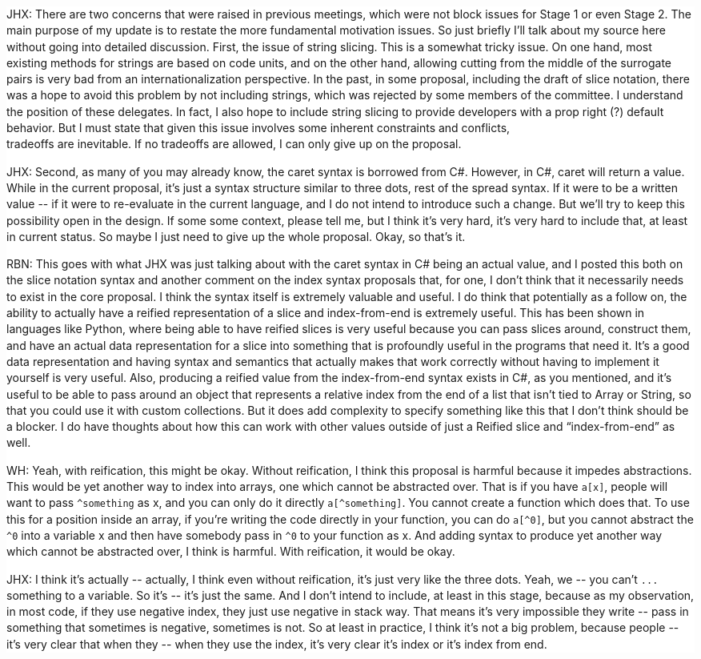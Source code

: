 JHX: There are two concerns that were raised in previous meetings, which 
were not block issues for Stage 1 or even Stage 2. The main purpose of my update is to restate 
the more fundamental motivation issues. So just briefly I’ll talk about my source here without 
going into detailed discussion. First, the issue of string slicing. This is a somewhat tricky 
issue. On one hand, most existing methods for strings are based on code units, and on the 
other hand, allowing cutting from the middle of the surrogate pairs is very bad from an
internationalization perspective. In the past, in some proposal, including the draft of slice 
notation, there was a hope to avoid this problem by not including strings, which was rejected 
by some members of the committee. I understand the position of these delegates. In fact, I 
also hope to include string slicing to provide developers with a prop right (?) default behavior. 
But I must state that given this issue involves some inherent constraints and conflicts,  
tradeoffs are inevitable. If no tradeoffs are allowed, I can only give up on the proposal. 

JHX: Second, as many of you may already know, the caret syntax is borrowed from C#. However, in 
C#, caret will return  a value. While in the current proposal, it’s just a syntax structure 
similar to three dots, rest of the spread syntax. If it were to be a written value -- if it 
were to re-evaluate in the current language, and I do not intend to introduce such a change. 
But we’ll try to keep this possibility open in the design. If some some context, please tell 
me, but I think it’s very hard, it’s very hard to include that, at least in current status. So 
maybe I just need to give up the whole proposal. Okay, so that’s it.

RBN: This goes with what JHX was just talking about with the caret syntax in C# 
being an actual value, and I posted this both on the slice notation syntax and another comment 
on the index syntax proposals that, for one, I don’t think that it necessarily needs to exist 
in the core proposal. I think the syntax itself is extremely valuable and useful. I do think 
that potentially as a follow on, the ability to actually have a reified representation of a 
slice and index-from-end is extremely useful. This has been shown in languages like Python, 
where being able to have reified slices is very useful because you can pass slices around, construct them, and have an actual data representation for a slice into something that is profoundly 
useful in the programs that need it. It’s a good data representation and having syntax and 
semantics that actually makes that work correctly without having to implement it yourself is 
very useful. Also, producing a reified value from the index-from-end syntax exists in C#, as 
you mentioned, and it’s useful to be able to pass around an object that represents a relative index from the end of a list that isn’t tied to Array or String, so that you could use it with custom collections. 
But it does add complexity to specify something like this that I don’t think should be a 
blocker. I do have thoughts about how this can work with other values outside of just a 
Reified slice and “index-from-end” as well.

WH:  Yeah, with reification, this might be okay. Without reification, I think this proposal is 
harmful because it impedes abstractions. This would be yet another way to index into arrays, one
which cannot be abstracted over. That is if you have `a[x]`, people will want to pass `^something` as x, and you can only do it directly `a[^something]`. You cannot create a function which does that. To use this for a position inside an array, if you’re writing the code directly in your function, you can do `a[^0]`, but you cannot abstract the `^0` into a variable x and then have somebody pass in `^0` to your function as x. And adding syntax to produce yet another way which cannot be abstracted over, I think is harmful. With reification, it would be okay.

JHX: I think it’s actually -- actually, I think even without reification, it’s just very like the 
three dots. Yeah, we -- you can’t `...` something to a variable. So it’s -- it’s just the 
same. And I don’t intend to include, at least in this stage, because as my observation, in 
most code, if they use negative index, they just use negative in stack way. That means it’s 
very impossible they write -- pass in something that sometimes is negative, sometimes is not. So 
at least in practice, I think it’s not a big problem, because people -- it’s very clear that 
when they -- when they use the index, it’s very clear it’s index or it’s index from end.

